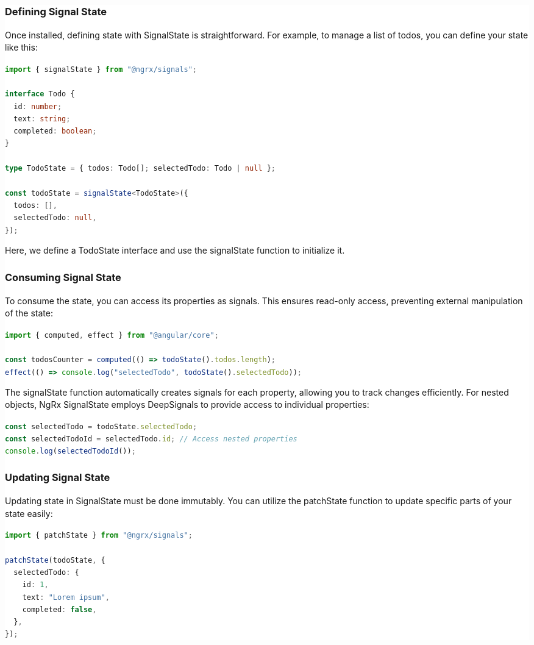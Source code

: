 ### Defining Signal State

Once installed, defining state with SignalState is straightforward. For example, to manage a list of todos, you can define your state like this:

```typescript
import { signalState } from "@ngrx/signals";

interface Todo {
  id: number;
  text: string;
  completed: boolean;
}

type TodoState = { todos: Todo[]; selectedTodo: Todo | null };

const todoState = signalState<TodoState>({
  todos: [],
  selectedTodo: null,
});
```

Here, we define a TodoState interface and use the signalState function to initialize it.

### Consuming Signal State

To consume the state, you can access its properties as signals. This ensures read-only access, preventing external manipulation of the state:

```typescript
import { computed, effect } from "@angular/core";

const todosCounter = computed(() => todoState().todos.length);
effect(() => console.log("selectedTodo", todoState().selectedTodo));
```

The signalState function automatically creates signals for each property, allowing you to track changes efficiently. For nested objects, NgRx SignalState employs DeepSignals to provide access to individual properties:

```typescript
const selectedTodo = todoState.selectedTodo;
const selectedTodoId = selectedTodo.id; // Access nested properties
console.log(selectedTodoId());
```

### Updating Signal State

Updating state in SignalState must be done immutably. You can utilize the patchState function to update specific parts of your state easily:

```typescript
import { patchState } from "@ngrx/signals";

patchState(todoState, {
  selectedTodo: {
    id: 1,
    text: "Lorem ipsum",
    completed: false,
  },
});
```
